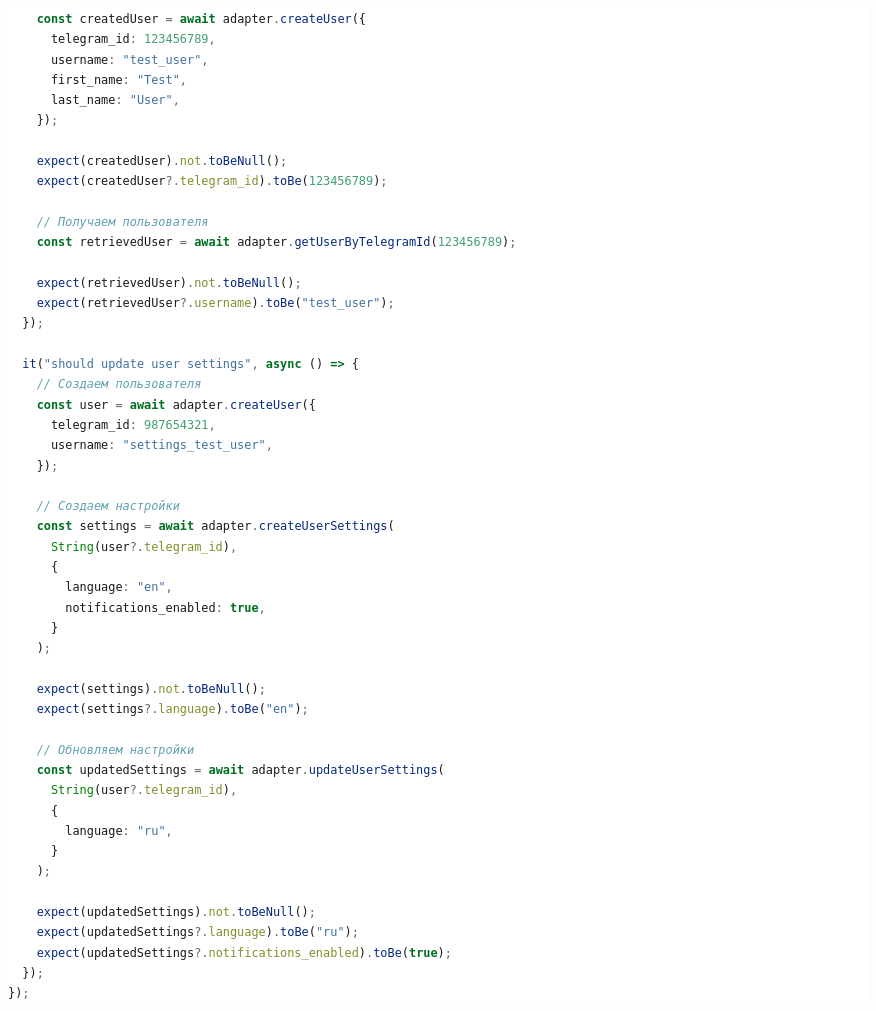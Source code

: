 ```typescript
    const createdUser = await adapter.createUser({
      telegram_id: 123456789,
      username: "test_user",
      first_name: "Test",
      last_name: "User",
    });

    expect(createdUser).not.toBeNull();
    expect(createdUser?.telegram_id).toBe(123456789);

    // Получаем пользователя
    const retrievedUser = await adapter.getUserByTelegramId(123456789);

    expect(retrievedUser).not.toBeNull();
    expect(retrievedUser?.username).toBe("test_user");
  });

  it("should update user settings", async () => {
    // Создаем пользователя
    const user = await adapter.createUser({
      telegram_id: 987654321,
      username: "settings_test_user",
    });

    // Создаем настройки
    const settings = await adapter.createUserSettings(
      String(user?.telegram_id),
      {
        language: "en",
        notifications_enabled: true,
      }
    );

    expect(settings).not.toBeNull();
    expect(settings?.language).toBe("en");

    // Обновляем настройки
    const updatedSettings = await adapter.updateUserSettings(
      String(user?.telegram_id),
      {
        language: "ru",
      }
    );

    expect(updatedSettings).not.toBeNull();
    expect(updatedSettings?.language).toBe("ru");
    expect(updatedSettings?.notifications_enabled).toBe(true);
  });
});
```
